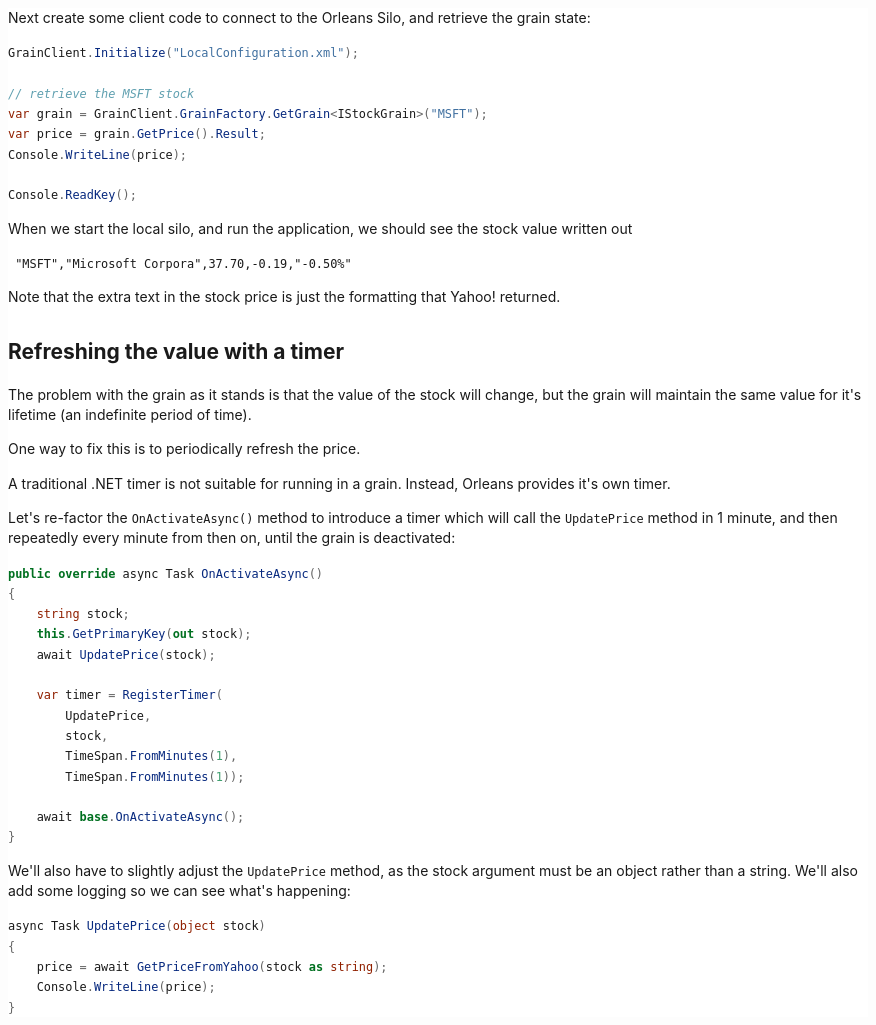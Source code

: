 

Next create some client code to connect to the Orleans Silo, and retrieve the grain state:

``` csharp
GrainClient.Initialize("LocalConfiguration.xml");

// retrieve the MSFT stock
var grain = GrainClient.GrainFactory.GetGrain<IStockGrain>("MSFT");
var price = grain.GetPrice().Result;
Console.WriteLine(price);

Console.ReadKey();
```

When we start the local silo, and run the application, we should see the stock value written out

     "MSFT","Microsoft Corpora",37.70,-0.19,"-0.50%"

Note that the extra text in the stock price is just the formatting that Yahoo! returned. 

## Refreshing the value with a timer

The problem with the grain as it stands is that the value of the stock will change, but the grain will maintain the same value for it's lifetime (an indefinite period of time).

One way to fix this is to periodically refresh the price.

A traditional .NET timer is not suitable for running in a grain. 
Instead, Orleans provides it's own timer.

Let's re-factor the `OnActivateAsync()` method to introduce a timer which will call the `UpdatePrice` method in 1 minute, and then repeatedly every minute from then on, until the grain is deactivated:

``` csharp
public override async Task OnActivateAsync()
{
    string stock;
    this.GetPrimaryKey(out stock);
    await UpdatePrice(stock);

    var timer = RegisterTimer(
        UpdatePrice,
        stock,
        TimeSpan.FromMinutes(1),
        TimeSpan.FromMinutes(1));

    await base.OnActivateAsync();
}
```

We'll also have to slightly adjust the `UpdatePrice` method, as the stock argument must be an object rather than a string. 
We'll also add some logging so we can see what's happening:

``` csharp
async Task UpdatePrice(object stock)
{
    price = await GetPriceFromYahoo(stock as string);
    Console.WriteLine(price);
}
```

